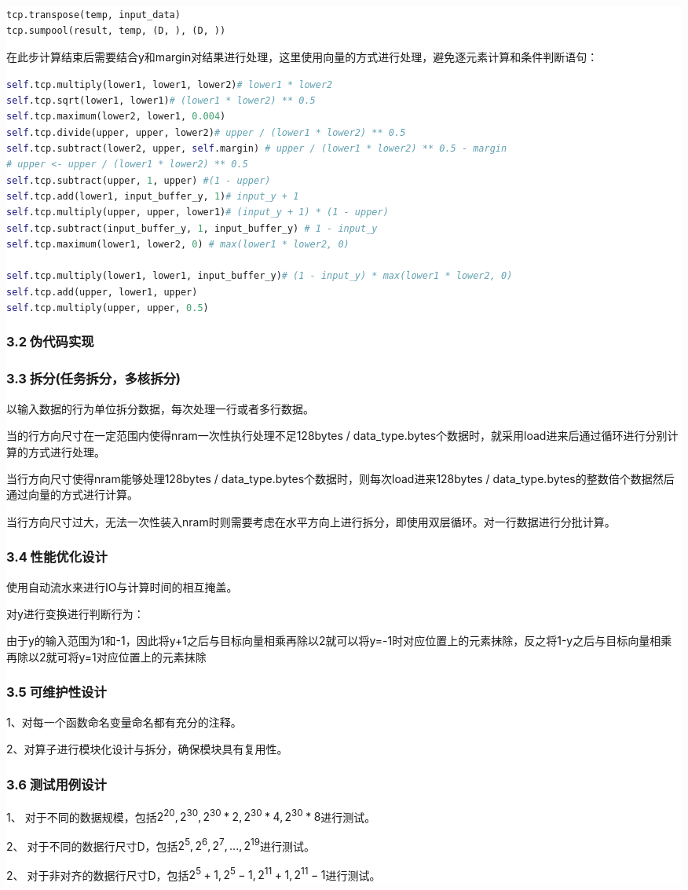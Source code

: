```python
tcp.transpose(temp, input_data)
tcp.sumpool(result, temp, (D, ), (D, ))
```
在此步计算结束后需要结合y和margin对结果进行处理，这里使用向量的方式进行处理，避免逐元素计算和条件判断语句：
```python
self.tcp.multiply(lower1, lower1, lower2)# lower1 * lower2
self.tcp.sqrt(lower1, lower1)# (lower1 * lower2) ** 0.5
self.tcp.maximum(lower2, lower1, 0.004)
self.tcp.divide(upper, upper, lower2)# upper / (lower1 * lower2) ** 0.5
self.tcp.subtract(lower2, upper, self.margin) # upper / (lower1 * lower2) ** 0.5 - margin
# upper <- upper / (lower1 * lower2) ** 0.5
self.tcp.subtract(upper, 1, upper) #(1 - upper)
self.tcp.add(lower1, input_buffer_y, 1)# input_y + 1
self.tcp.multiply(upper, upper, lower1)# (input_y + 1) * (1 - upper)
self.tcp.subtract(input_buffer_y, 1, input_buffer_y) # 1 - input_y
self.tcp.maximum(lower1, lower2, 0) # max(lower1 * lower2, 0)

self.tcp.multiply(lower1, lower1, input_buffer_y)# (1 - input_y) * max(lower1 * lower2, 0)
self.tcp.add(upper, lower1, upper)
self.tcp.multiply(upper, upper, 0.5)
```
### 3.2 伪代码实现

### 3.3 拆分(任务拆分，多核拆分)
以输入数据的行为单位拆分数据，每次处理一行或者多行数据。

当的行方向尺寸在一定范围内使得nram一次性执行处理不足128bytes / data_type.bytes个数据时，就采用load进来后通过循环进行分别计算的方式进行处理。

当行方向尺寸使得nram能够处理128bytes / data_type.bytes个数据时，则每次load进来128bytes / data_type.bytes的整数倍个数据然后通过向量的方式进行计算。

当行方向尺寸过大，无法一次性装入nram时则需要考虑在水平方向上进行拆分，即使用双层循环。对一行数据进行分批计算。

### 3.4 性能优化设计
使用自动流水来进行IO与计算时间的相互掩盖。
  
对y进行变换进行判断行为：

 由于y的输入范围为1和-1，因此将y+1之后与目标向量相乘再除以2就可以将y=-1时对应位置上的元素抹除，反之将1-y之后与目标向量相乘再除以2就可将y=1对应位置上的元素抹除


### 3.5 可维护性设计

1、对每一个函数命名变量命名都有充分的注释。

2、对算子进行模块化设计与拆分，确保模块具有复用性。

### 3.6 测试用例设计

1、 对于不同的数据规模，包括$2^{20}, 2^{30}, 2^{30} * 2, 2^{30} * 4, 2^{30} * 8$进行测试。

2、 对于不同的数据行尺寸D，包括$2^{5}, 2^{6}, 2^{7}, ..., 2^{19}$进行测试。

2、 对于非对齐的数据行尺寸D，包括$2^{5} + 1, 2^{5} - 1, 2^{11} + 1, 2^{11} - 1$进行测试。
